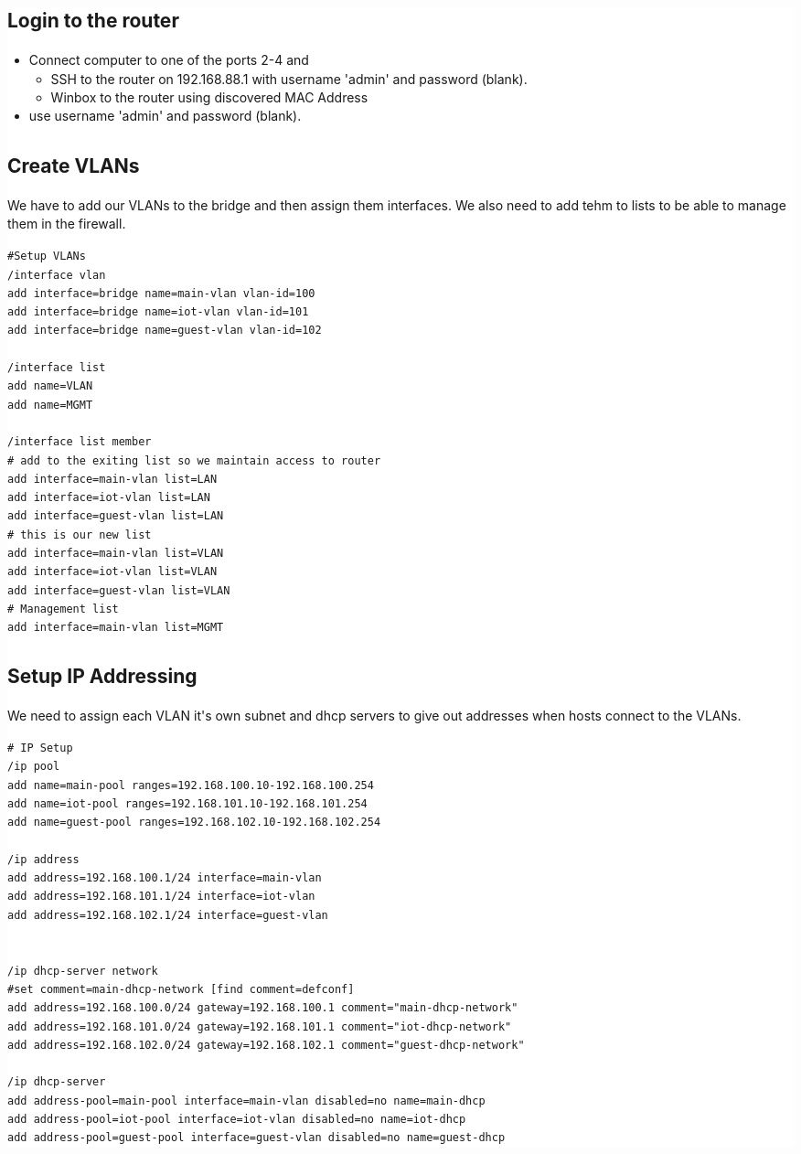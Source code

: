 ## Login to the router
 - Connect computer to one of the ports 2-4 and
   - SSH to the router on 192.168.88.1 with username 'admin' and password (blank).
   - Winbox to the router using discovered MAC Address
 - use username 'admin' and password (blank).

## Create VLANs
We have to add our VLANs to the bridge and then assign them interfaces. We also need to add tehm to lists to be able to manage them in the firewall.

```
#Setup VLANs
/interface vlan
add interface=bridge name=main-vlan vlan-id=100
add interface=bridge name=iot-vlan vlan-id=101
add interface=bridge name=guest-vlan vlan-id=102

/interface list
add name=VLAN
add name=MGMT

/interface list member
# add to the exiting list so we maintain access to router
add interface=main-vlan list=LAN
add interface=iot-vlan list=LAN
add interface=guest-vlan list=LAN
# this is our new list
add interface=main-vlan list=VLAN
add interface=iot-vlan list=VLAN
add interface=guest-vlan list=VLAN
# Management list
add interface=main-vlan list=MGMT
```

## Setup IP Addressing
We need to assign each VLAN it's own subnet and dhcp servers to give out addresses when hosts connect to the VLANs.

```
# IP Setup
/ip pool
add name=main-pool ranges=192.168.100.10-192.168.100.254
add name=iot-pool ranges=192.168.101.10-192.168.101.254
add name=guest-pool ranges=192.168.102.10-192.168.102.254

/ip address
add address=192.168.100.1/24 interface=main-vlan
add address=192.168.101.1/24 interface=iot-vlan
add address=192.168.102.1/24 interface=guest-vlan


/ip dhcp-server network
#set comment=main-dhcp-network [find comment=defconf]
add address=192.168.100.0/24 gateway=192.168.100.1 comment="main-dhcp-network"
add address=192.168.101.0/24 gateway=192.168.101.1 comment="iot-dhcp-network" 
add address=192.168.102.0/24 gateway=192.168.102.1 comment="guest-dhcp-network"

/ip dhcp-server
add address-pool=main-pool interface=main-vlan disabled=no name=main-dhcp
add address-pool=iot-pool interface=iot-vlan disabled=no name=iot-dhcp
add address-pool=guest-pool interface=guest-vlan disabled=no name=guest-dhcp
```

